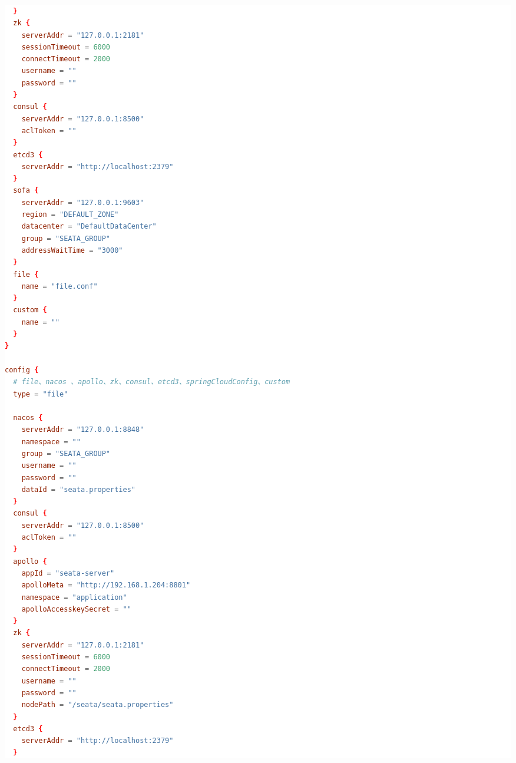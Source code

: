 ```conf
  }
  zk {
    serverAddr = "127.0.0.1:2181"
    sessionTimeout = 6000
    connectTimeout = 2000
    username = ""
    password = ""
  }
  consul {
    serverAddr = "127.0.0.1:8500"
    aclToken = ""
  }
  etcd3 {
    serverAddr = "http://localhost:2379"
  }
  sofa {
    serverAddr = "127.0.0.1:9603"
    region = "DEFAULT_ZONE"
    datacenter = "DefaultDataCenter"
    group = "SEATA_GROUP"
    addressWaitTime = "3000"
  }
  file {
    name = "file.conf"
  }
  custom {
    name = ""
  }
}

config {
  # file、nacos 、apollo、zk、consul、etcd3、springCloudConfig、custom
  type = "file"

  nacos {
    serverAddr = "127.0.0.1:8848"
    namespace = ""
    group = "SEATA_GROUP"
    username = ""
    password = ""
    dataId = "seata.properties"
  }
  consul {
    serverAddr = "127.0.0.1:8500"
    aclToken = ""
  }
  apollo {
    appId = "seata-server"
    apolloMeta = "http://192.168.1.204:8801"
    namespace = "application"
    apolloAccesskeySecret = ""
  }
  zk {
    serverAddr = "127.0.0.1:2181"
    sessionTimeout = 6000
    connectTimeout = 2000
    username = ""
    password = ""
    nodePath = "/seata/seata.properties"
  }
  etcd3 {
    serverAddr = "http://localhost:2379"
  }
```